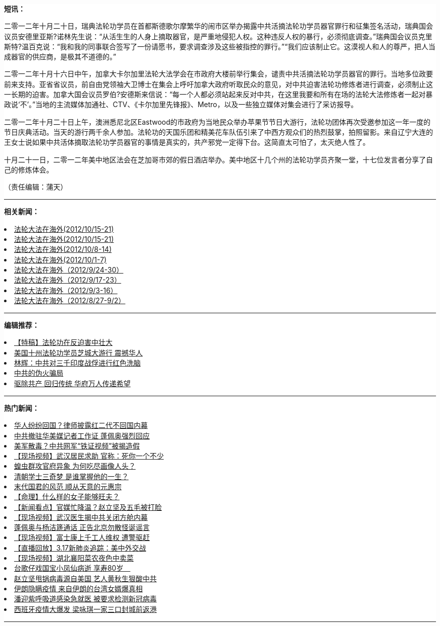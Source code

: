 <p><B>短讯：</B></p>
<p>二零一二年十月二十日，瑞典法轮功学员在首都斯德歌尔摩繁华的闹市区举办揭露中共活摘法轮功学员器官罪行和征集签名活动，瑞典国会议员安德里亚斯?诺林先生说：“从活生生的人身上摘取器官，是严重地侵犯人权。这种违反人权的暴行，必须彻底调查。”瑞典国会议员克里斯特?温百克说：“我和我的同事联合签写了一份请愿书，要求调查涉及这些被指控的罪行。”“我们应该制止它。这漠视人和人的尊严，把人当成器官的供应商，是极其不道德的。”</p>
<p>二零一二年十月十六日中午，加拿大卡尔加里法轮大法学会在市政府大楼前举行集会，谴责中共活摘法轮功学员器官的罪行。当地多位政要前来支持。亚省省议员，前自由党领袖大卫博士在集会上呼吁加拿大政府听取民众的意见，对中共迫害法轮功修炼者进行调查，必须制止这一长期的迫害。加拿大国会议员罗伯?安德斯来信说：“每一个人都必须站起来反对中共，在这里我要和所有在场的法轮大法修炼者一起对暴政说‘不’。”当地的主流媒体加通社、CTV、《卡尔加里先锋报》、Metro，以及一些独立媒体对集会进行了采访报导。</p>
<p>二零一二年十月二十日上午，澳洲悉尼北区Eastwood的市政府为当地民众举办苹果节节日大游行，法轮功团体再次受邀参加这一年一度的节日庆典活动。当天的游行两千余人参加。法轮功的天国乐团和精美花车队伍引来了中西方观众们的热烈鼓掌，拍照留影。来自辽宁大连的王女士说如果中共活体摘取法轮功学员器官的事情是真实的，共产邪党一定得下台。这简直太可怕了，太灭绝人性了。</p>
<p>十月二十一日，二零一二年美中地区法会在芝加哥市郊的假日酒店举办。美中地区十几个州的法轮功学员齐聚一堂，十七位发言者分享了自己的修炼体会。</p>
<p>（责任编辑：蒲天）</p>

<hr>


<strong>相关新闻：</strong>
<li><a href="/gb/12/10/23/n3711940.md#1">法轮大法在海外(2012/10/15-21)</a></li>
<li><a href="/gb/12/10/23/n3711936.md#1">法轮大法在海外(2012/10/15-21)</a></li>
<li><a href="/gb/12/10/15/n3706114.md#1">法轮大法在海外(2012/10/8-14)</a></li>
<li><a href="/gb/12/10/8/n3700812.md#1">法轮大法在海外(2012/10/1-7)</a></li>
<li><a href="/gb/12/10/2/n3696086.md#1">法轮大法在海外（2012/9/24-30）</a></li>
<li><a href="/gb/12/9/24/n3690050.md#1">法轮大法在海外（2012/9/17-23）</a></li>
<li><a href="/gb/12/9/18/n3685224.md#1">法轮大法在海外（2012/9/3-16）</a></li>
<li><a href="/gb/12/9/4/n3674630.md#1">法轮大法在海外（2012/8/27-9/2）</a></li>
<hr>


<strong>编辑推荐：</strong>
<li><a href="/gb/16/5/20/n7915493.md#1">【特稿】法轮功在反迫害中壮大</a></li>
<li><a href="/gb/16/7/31/n8154855.md#1">美国十州法轮功学员芝城大游行 震撼华人</a></li>
<li><a href="/gb/19/5/23/n11275879.md#1" target="_blank">林辉：中共对三千印度战俘进行红色洗脑</a></li><li><a href="/gb/16/1/21/n4622075.md?dfh#1" target="_blank">中共的伪火骗局</a></li><li><a href="/gb/18/6/24/n10509014.md#1" target="_blank">驱除共产 回归传统 华府万人传递希望</a></li>
<hr>

<strong>热门新闻：</strong>
<li><a href="/gb/20/3/17/n11947698.md#1">华人纷纷回国？律师披露红二代不回国内幕</a></li>
<li><a href="/gb/20/3/17/n11948259.md#1">中共撤驻华美媒记者工作证 蓬佩奥强烈回应</a></li>
<li><a href="/gb/20/3/17/n11948137.md#1">美军散毒？中共网军“铁证视频”被揭造假</a></li>
<li><a href="/gb/20/3/17/n11948263.md#1">【现场视频】武汉居民求助 官称：死你一个不少</a></li>
<li><a href="/gb/20/2/29/n11905232.md#1">蝗虫群攻官府异象 为何吃尽画像人头？</a></li>
<li><a href="/gb/20/3/11/n11933369.md#1">清朝学士三奇梦 是谁掌握他的一生？</a></li>
<li><a href="/gb/20/2/28/n11903572.md#1">末代国君的风范 顺从天意的元惠宗</a></li>
<li><a href="/gb/20/3/2/n11909596.md#1">【命理】什么样的女子能够旺夫？</a></li>
<li><a href="/gb/20/3/16/n11945071.md#1">【新闻看点】官媒忙降温？赵立坚及五毛被打脸</a></li>
<li><a href="/gb/20/3/16/n11943071.md#1">【现场视频】武汉医生揭中共关闭方舱内幕</a></li>
<li><a href="/gb/20/3/16/n11945291.md#1">蓬佩奥与杨洁篪通话 正告北京勿散怪诞谣言</a></li>
<li><a href="/gb/20/3/17/n11948100.md#1">【现场视频】富士康上千工人维权 遭警驱赶</a></li>
<li><a href="/gb/20/3/17/n11947234.md#1">【直播回放】3.17新肺炎追踪：美中外交战</a></li>
<li><a href="/gb/20/3/17/n11948158.md#1">【现场视频】湖北襄阳菜农夜色中卖菜</a></li>
<li><a href="/gb/20/3/17/n11946544.md#1">台歌仔戏国宝小凤仙病逝 享寿80岁　</a></li>
<li><a href="/gb/20/3/15/n11942589.md#1">赵立坚甩锅病毒源自美国 艺人黄秋生狠酸中共</a></li>
<li><a href="/gb/20/3/17/n11947993.md#1">伊朗隐瞒疫情 来自伊朗的台湾女婿爆真相</a></li>
<li><a href="/gb/20/3/15/n11942781.md#1">潘迎紫呼吸道感染急就医 被要求检测新冠病毒</a></li>
<li><a href="/gb/20/3/15/n11942415.md#1">西班牙疫情大爆发 梁咏琪一家三口封城前返港</a></li>
<hr>

